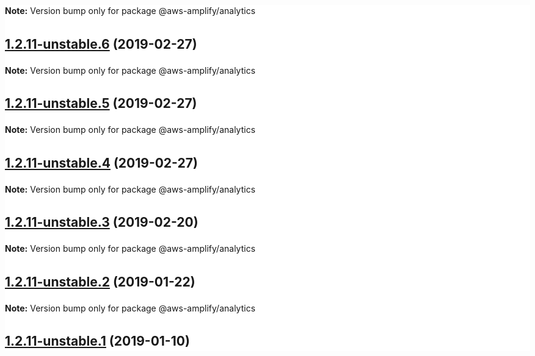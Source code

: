 


**Note:** Version bump only for package @aws-amplify/analytics

<a name="1.2.11-unstable.6"></a>
## [1.2.11-unstable.6](https://github.com/aws/aws-amplify/compare/@aws-amplify/analytics@1.2.11-unstable.5...@aws-amplify/analytics@1.2.11-unstable.6) (2019-02-27)




**Note:** Version bump only for package @aws-amplify/analytics

<a name="1.2.11-unstable.5"></a>
## [1.2.11-unstable.5](https://github.com/aws/aws-amplify/compare/@aws-amplify/analytics@1.2.11-unstable.4...@aws-amplify/analytics@1.2.11-unstable.5) (2019-02-27)




**Note:** Version bump only for package @aws-amplify/analytics

<a name="1.2.11-unstable.4"></a>
## [1.2.11-unstable.4](https://github.com/aws/aws-amplify/compare/@aws-amplify/analytics@1.2.11-unstable.3...@aws-amplify/analytics@1.2.11-unstable.4) (2019-02-27)




**Note:** Version bump only for package @aws-amplify/analytics

<a name="1.2.11-unstable.3"></a>
## [1.2.11-unstable.3](https://github.com/aws/aws-amplify/compare/@aws-amplify/analytics@1.2.11-unstable.2...@aws-amplify/analytics@1.2.11-unstable.3) (2019-02-20)




**Note:** Version bump only for package @aws-amplify/analytics

<a name="1.2.11-unstable.2"></a>
## [1.2.11-unstable.2](https://github.com/aws/aws-amplify/compare/@aws-amplify/analytics@1.2.11-unstable.1...@aws-amplify/analytics@1.2.11-unstable.2) (2019-01-22)




**Note:** Version bump only for package @aws-amplify/analytics

<a name="1.2.11-unstable.1"></a>
## [1.2.11-unstable.1](https://github.com/aws/aws-amplify/compare/@aws-amplify/analytics@1.2.11-unstable.0...@aws-amplify/analytics@1.2.11-unstable.1) (2019-01-10)
